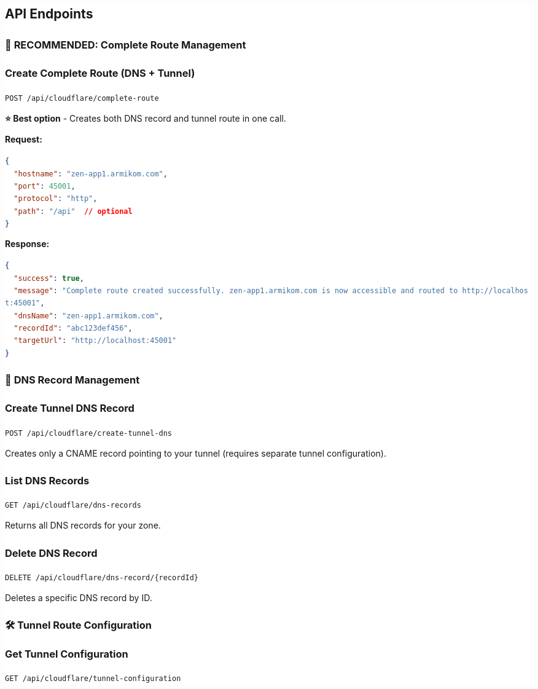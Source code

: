 ## API Endpoints

### 🚀 **RECOMMENDED: Complete Route Management**

### Create Complete Route (DNS + Tunnel)
`POST /api/cloudflare/complete-route`

**⭐ Best option** - Creates both DNS record and tunnel route in one call.

**Request:**
```json
{
  "hostname": "zen-app1.armikom.com",
  "port": 45001,
  "protocol": "http",
  "path": "/api"  // optional
}
```

**Response:**
```json
{
  "success": true,
  "message": "Complete route created successfully. zen-app1.armikom.com is now accessible and routed to http://localhost:45001",
  "dnsName": "zen-app1.armikom.com",
  "recordId": "abc123def456",
  "targetUrl": "http://localhost:45001"
}
```

### 🔧 **DNS Record Management**

### Create Tunnel DNS Record
`POST /api/cloudflare/create-tunnel-dns`

Creates only a CNAME record pointing to your tunnel (requires separate tunnel configuration).

### List DNS Records
`GET /api/cloudflare/dns-records`

Returns all DNS records for your zone.

### Delete DNS Record
`DELETE /api/cloudflare/dns-record/{recordId}`

Deletes a specific DNS record by ID.

### 🛠️ **Tunnel Route Configuration**

### Get Tunnel Configuration
`GET /api/cloudflare/tunnel-configuration`
